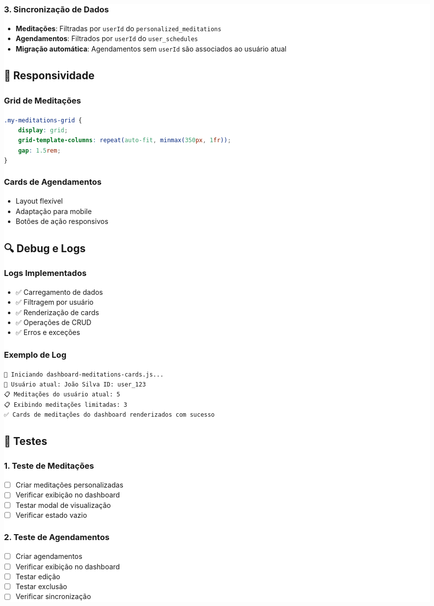 ### 3. **Sincronização de Dados**
- **Meditações**: Filtradas por `userId` do `personalized_meditations`
- **Agendamentos**: Filtrados por `userId` do `user_schedules`
- **Migração automática**: Agendamentos sem `userId` são associados ao usuário atual

## 📱 Responsividade

### Grid de Meditações
```css
.my-meditations-grid {
    display: grid;
    grid-template-columns: repeat(auto-fit, minmax(350px, 1fr));
    gap: 1.5rem;
}
```

### Cards de Agendamentos
- Layout flexível
- Adaptação para mobile
- Botões de ação responsivos

## 🔍 Debug e Logs

### Logs Implementados
- ✅ Carregamento de dados
- ✅ Filtragem por usuário
- ✅ Renderização de cards
- ✅ Operações de CRUD
- ✅ Erros e exceções

### Exemplo de Log
```
🔄 Iniciando dashboard-meditations-cards.js...
👤 Usuário atual: João Silva ID: user_123
📋 Meditações do usuário atual: 5
📋 Exibindo meditações limitadas: 3
✅ Cards de meditações do dashboard renderizados com sucesso
```

## 🧪 Testes

### 1. **Teste de Meditações**
- [ ] Criar meditações personalizadas
- [ ] Verificar exibição no dashboard
- [ ] Testar modal de visualização
- [ ] Verificar estado vazio

### 2. **Teste de Agendamentos**
- [ ] Criar agendamentos
- [ ] Verificar exibição no dashboard
- [ ] Testar edição
- [ ] Testar exclusão
- [ ] Verificar sincronização
